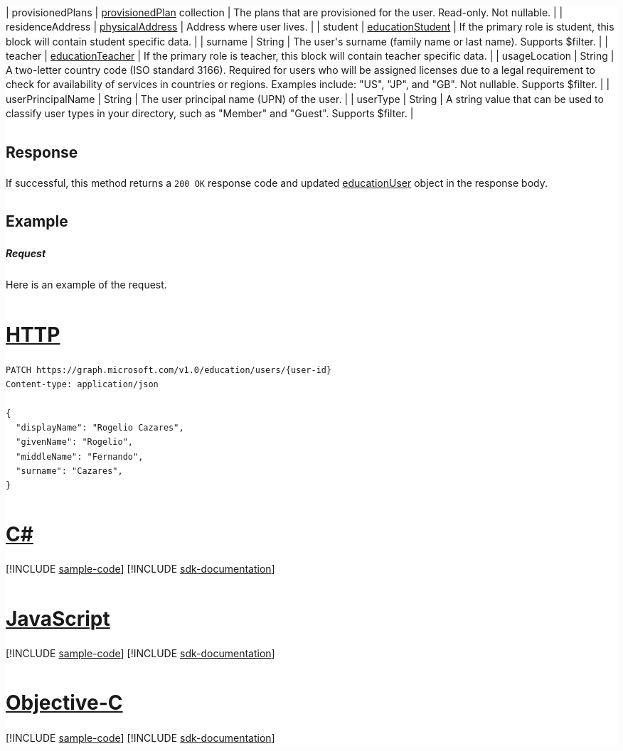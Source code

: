 | provisionedPlans     | [provisionedPlan](../resources/provisionedplan.md) collection      | The plans that are provisioned for the user. Read-only. Not nullable.                                                                                                                                                                                                                                                                                       |
| residenceAddress     | [physicalAddress](../resources/physicaladdress.md)                 | Address where user lives.                                                                                                                                                                                                                                                                                                                                   |
| student              | [educationStudent](../resources/educationstudent.md)               | If the primary role is student, this block will contain student specific data.                                                                                                                                                                                                                                                                              |
| surname              | String                                                             | The user's surname (family name or last name). Supports $filter.                                                                                                                                                                                                                                                                                            |
| teacher              | [educationTeacher](../resources/educationteacher.md)               | If the primary role is teacher, this block will contain teacher specific data.                                                                                                                                                                                                                                                                              |
| usageLocation        | String                                                             | A two-letter country code (ISO standard 3166). Required for users who will be assigned licenses due to a legal requirement to check for availability of services in countries or regions. Examples include: "US", "JP", and "GB". Not nullable. Supports $filter.                                                                                           |
| userPrincipalName    | String                                                             | The user principal name (UPN) of the user.                                                                                                                                                                                                                                                                                                                  |
| userType             | String                                                             | A string value that can be used to classify user types in your directory, such as "Member" and "Guest". Supports $filter.                                                                                                                                                                                                                                   |

## Response
If successful, this method returns a `200 OK` response code and updated [educationUser](../resources/educationuser.md) object in the response body.
## Example
##### Request
Here is an example of the request.

# [HTTP](#tab/http)

```http
PATCH https://graph.microsoft.com/v1.0/education/users/{user-id}
Content-type: application/json

{
  "displayName": "Rogelio Cazares",
  "givenName": "Rogelio",
  "middleName": "Fernando",
  "surname": "Cazares",
}
```
# [C#](#tab/csharp)
[!INCLUDE [sample-code](../includes/snippets/csharp/update-educationuser-csharp-snippets.md)]
[!INCLUDE [sdk-documentation](../includes/snippets/snippets-sdk-documentation-link.md)]

# [JavaScript](#tab/javascript)
[!INCLUDE [sample-code](../includes/snippets/javascript/update-educationuser-javascript-snippets.md)]
[!INCLUDE [sdk-documentation](../includes/snippets/snippets-sdk-documentation-link.md)]

# [Objective-C](#tab/objc)
[!INCLUDE [sample-code](../includes/snippets/objc/update-educationuser-objc-snippets.md)]
[!INCLUDE [sdk-documentation](../includes/snippets/snippets-sdk-documentation-link.md)]
